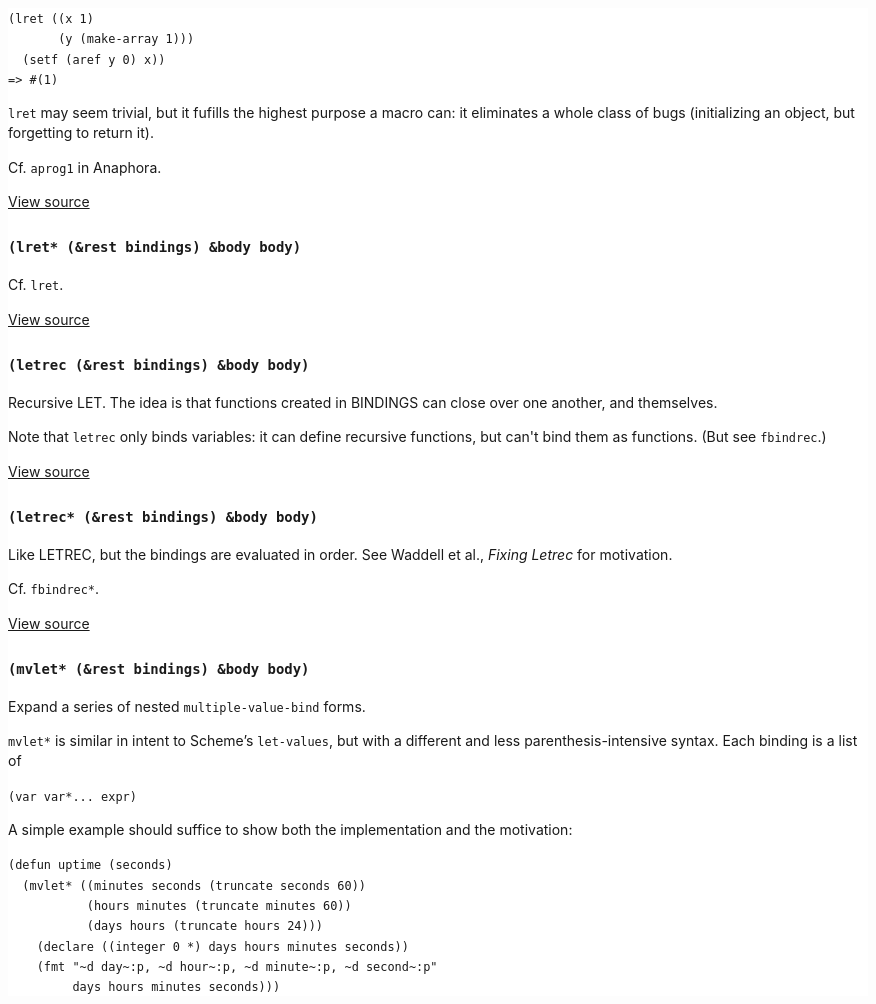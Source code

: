     (lret ((x 1)
           (y (make-array 1)))
      (setf (aref y 0) x))
    => #(1)

`lret` may seem trivial, but it fufills the highest purpose a macro
can: it eliminates a whole class of bugs (initializing an object, but
forgetting to return it).

Cf. `aprog1` in Anaphora.

[View source](binding.lisp#L5)

### `(lret* (&rest bindings) &body body)`

Cf. `lret`.

[View source](binding.lisp#L26)

### `(letrec (&rest bindings) &body body)`

Recursive LET.
The idea is that functions created in BINDINGS can close over one
another, and themselves.

Note that `letrec` only binds variables: it can define recursive
functions, but can't bind them as functions. (But see `fbindrec`.)

[View source](binding.lisp#L42)

### `(letrec* (&rest bindings) &body body)`

Like LETREC, but the bindings are evaluated in order.
See Waddell et al., *Fixing Letrec* for motivation.

Cf. `fbindrec*`.

[View source](binding.lisp#L53)

### `(mvlet* (&rest bindings) &body body)`

Expand a series of nested `multiple-value-bind` forms.

`mvlet*` is similar in intent to Scheme’s `let-values`, but with a
different and less parenthesis-intensive syntax. Each binding is a
list of

    (var var*... expr)

A simple example should suffice to show both the implementation and
the motivation:

    (defun uptime (seconds)
      (mvlet* ((minutes seconds (truncate seconds 60))
               (hours minutes (truncate minutes 60))
               (days hours (truncate hours 24)))
        (declare ((integer 0 *) days hours minutes seconds))
        (fmt "~d day~:p, ~d hour~:p, ~d minute~:p, ~d second~:p"
             days hours minutes seconds)))
